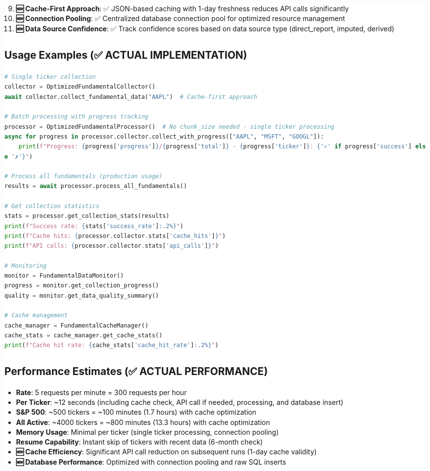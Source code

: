 9. **🆕 Cache-First Approach**: ✅ JSON-based caching with 1-day freshness reduces API calls significantly
10. **🆕 Connection Pooling**: ✅ Centralized database connection pool for optimized resource management
11. **🆕 Data Source Confidence**: ✅ Track confidence scores based on data source type (direct_report, imputed, derived)

## Usage Examples (✅ ACTUAL IMPLEMENTATION)

```python
# Single ticker collection
collector = OptimizedFundamentalCollector()
await collector.collect_fundamental_data("AAPL")  # Cache-first approach

# Batch processing with progress tracking
processor = OptimizedFundamentalProcessor()  # No chunk_size needed - single ticker processing
async for progress in processor.collector.collect_with_progress(["AAPL", "MSFT", "GOOGL"]):
    print(f"Progress: {progress['progress']}/{progress['total']} - {progress['ticker']}: {'✓' if progress['success'] else '✗'}")

# Process all fundamentals (production usage)
results = await processor.process_all_fundamentals()

# Get collection statistics
stats = processor.get_collection_stats(results)
print(f"Success rate: {stats['success_rate']:.2%}")
print(f"Cache hits: {processor.collector.stats['cache_hits']}")
print(f"API calls: {processor.collector.stats['api_calls']}")

# Monitoring
monitor = FundamentalDataMonitor()
progress = monitor.get_collection_progress()
quality = monitor.get_data_quality_summary()

# Cache management
cache_manager = FundamentalCacheManager()
cache_stats = cache_manager.get_cache_stats()
print(f"Cache hit rate: {cache_stats['cache_hit_rate']:.2%}")
```

## Performance Estimates (✅ ACTUAL PERFORMANCE)

- **Rate**: 5 requests per minute = 300 requests per hour
- **Per Ticker**: ~12 seconds (including cache check, API call if needed, processing, and database insert)
- **S&P 500**: ~500 tickers = ~100 minutes (1.7 hours) with cache optimization
- **All Active**: ~4000 tickers = ~800 minutes (13.3 hours) with cache optimization  
- **Memory Usage**: Minimal per ticker (single ticker processing, connection pooling)
- **Resume Capability**: Instant skip of tickers with recent data (6-month check)
- **🆕 Cache Efficiency**: Significant API call reduction on subsequent runs (1-day cache validity)
- **🆕 Database Performance**: Optimized with connection pooling and raw SQL inserts
